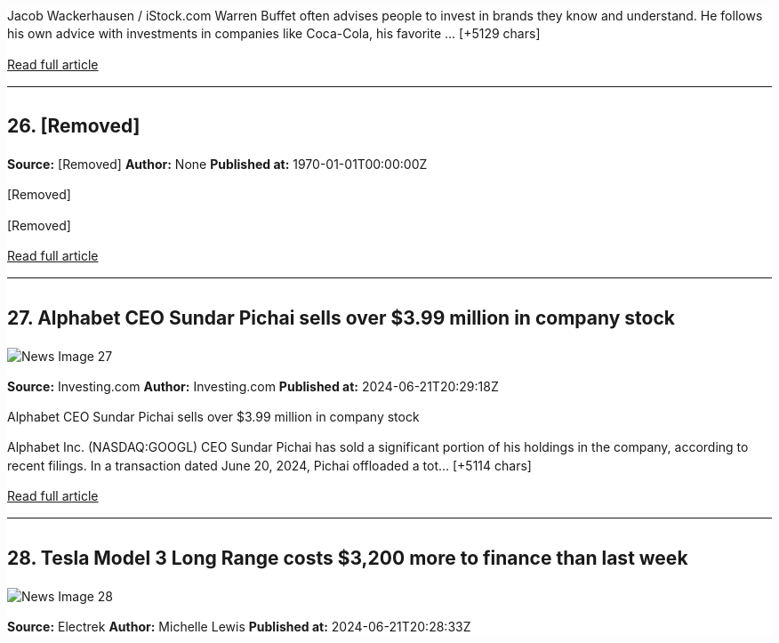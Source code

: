 Jacob Wackerhausen / iStock.com
Warren Buffet often advises people to invest in brands they know and understand. He follows his own advice with investments in companies like Coca-Cola, his favorite … [+5129 chars]

[Read full article](https://finance.yahoo.com/news/brands-turning-fans-shareholders-invest-205226964.html)

---


## 26. [Removed]



**Source:** [Removed]
**Author:** None
**Published at:** 1970-01-01T00:00:00Z

[Removed]

[Removed]

[Read full article](https://removed.com)

---


## 27. Alphabet CEO Sundar Pichai sells over $3.99 million in company stock

![News Image 27](/images/tesla_news_image_20240623_27.jpg)

**Source:** Investing.com
**Author:** Investing.com
**Published at:** 2024-06-21T20:29:18Z

Alphabet CEO Sundar Pichai sells over $3.99 million in company stock

Alphabet Inc. (NASDAQ:GOOGL) CEO Sundar Pichai has sold a significant portion of his holdings in the company, according to recent filings. In a transaction dated June 20, 2024, Pichai offloaded a tot… [+5114 chars]

[Read full article](https://www.investing.com/news/company-news/alphabet-ceo-sundar-pichai-sells-over-399-million-in-company-stock-93CH-3492514)

---


## 28. Tesla Model 3 Long Range costs $3,200 more to finance than last week

![News Image 28](/images/tesla_news_image_20240623_28.jpg)

**Source:** Electrek
**Author:** Michelle Lewis
**Published at:** 2024-06-21T20:28:33Z
